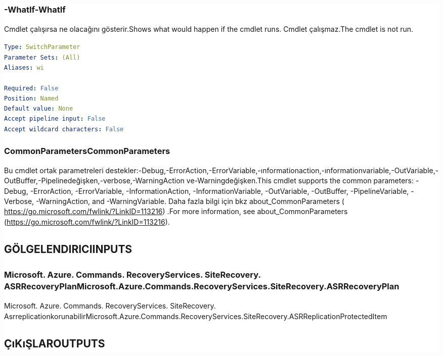 ### <span data-ttu-id="e9fd3-128">-WhatIf</span><span class="sxs-lookup"><span data-stu-id="e9fd3-128">-WhatIf</span></span>
<span data-ttu-id="e9fd3-129">Cmdlet çalışırsa ne olacağını gösterir.</span><span class="sxs-lookup"><span data-stu-id="e9fd3-129">Shows what would happen if the cmdlet runs.</span></span>
<span data-ttu-id="e9fd3-130">Cmdlet çalışmaz.</span><span class="sxs-lookup"><span data-stu-id="e9fd3-130">The cmdlet is not run.</span></span>

```yaml
Type: SwitchParameter
Parameter Sets: (All)
Aliases: wi

Required: False
Position: Named
Default value: None
Accept pipeline input: False
Accept wildcard characters: False
```

### <span data-ttu-id="e9fd3-131">CommonParameters</span><span class="sxs-lookup"><span data-stu-id="e9fd3-131">CommonParameters</span></span>
<span data-ttu-id="e9fd3-132">Bu cmdlet ortak parametreleri destekler:-Debug,-ErrorAction,-ErrorVariable,-ınformationaction,-ınformationvariable,-OutVariable,-OutBuffer,-Pipelinedeğişken,-verbose,-WarningAction ve-Warningdeğişken.</span><span class="sxs-lookup"><span data-stu-id="e9fd3-132">This cmdlet supports the common parameters: -Debug, -ErrorAction, -ErrorVariable, -InformationAction, -InformationVariable, -OutVariable, -OutBuffer, -PipelineVariable, -Verbose, -WarningAction, and -WarningVariable.</span></span> <span data-ttu-id="e9fd3-133">Daha fazla bilgi için bkz about_CommonParameters ( https://go.microsoft.com/fwlink/?LinkID=113216) .</span><span class="sxs-lookup"><span data-stu-id="e9fd3-133">For more information, see about_CommonParameters (https://go.microsoft.com/fwlink/?LinkID=113216).</span></span>

## <span data-ttu-id="e9fd3-134">GÖLGELENDIRICI</span><span class="sxs-lookup"><span data-stu-id="e9fd3-134">INPUTS</span></span>

### <span data-ttu-id="e9fd3-135">Microsoft. Azure. Commands. RecoveryServices. SiteRecovery. ASRRecoveryPlan</span><span class="sxs-lookup"><span data-stu-id="e9fd3-135">Microsoft.Azure.Commands.RecoveryServices.SiteRecovery.ASRRecoveryPlan</span></span>
<span data-ttu-id="e9fd3-136">Microsoft. Azure. Commands. RecoveryServices. SiteRecovery. Asrreplicationkorunabilir</span><span class="sxs-lookup"><span data-stu-id="e9fd3-136">Microsoft.Azure.Commands.RecoveryServices.SiteRecovery.ASRReplicationProtectedItem</span></span>

## <span data-ttu-id="e9fd3-137">ÇıKıŞLAR</span><span class="sxs-lookup"><span data-stu-id="e9fd3-137">OUTPUTS</span></span>
